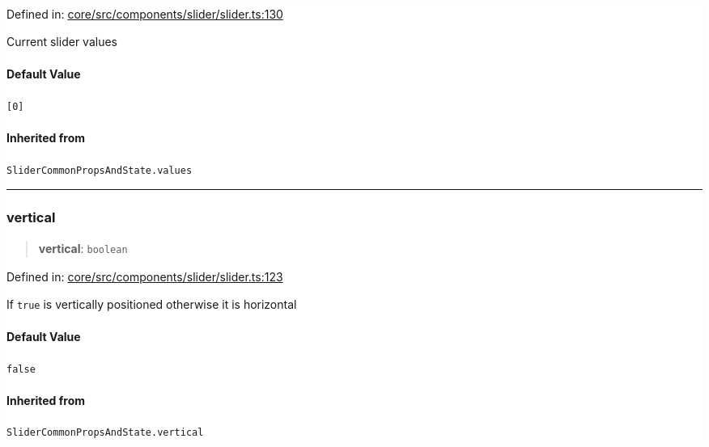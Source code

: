 Defined in: [core/src/components/slider/slider.ts:130](https://github.com/AmadeusITGroup/AgnosUI/blob/f5f42f948640d6aad6bfb939a9a252c8c8e58694/core/src/components/slider/slider.ts#L130)

Current slider values

#### Default Value

`[0]`

#### Inherited from

`SliderCommonPropsAndState.values`

***

### vertical

> **vertical**: `boolean`

Defined in: [core/src/components/slider/slider.ts:123](https://github.com/AmadeusITGroup/AgnosUI/blob/f5f42f948640d6aad6bfb939a9a252c8c8e58694/core/src/components/slider/slider.ts#L123)

If `true` is vertically positioned otherwise it is horizontal

#### Default Value

`false`

#### Inherited from

`SliderCommonPropsAndState.vertical`
